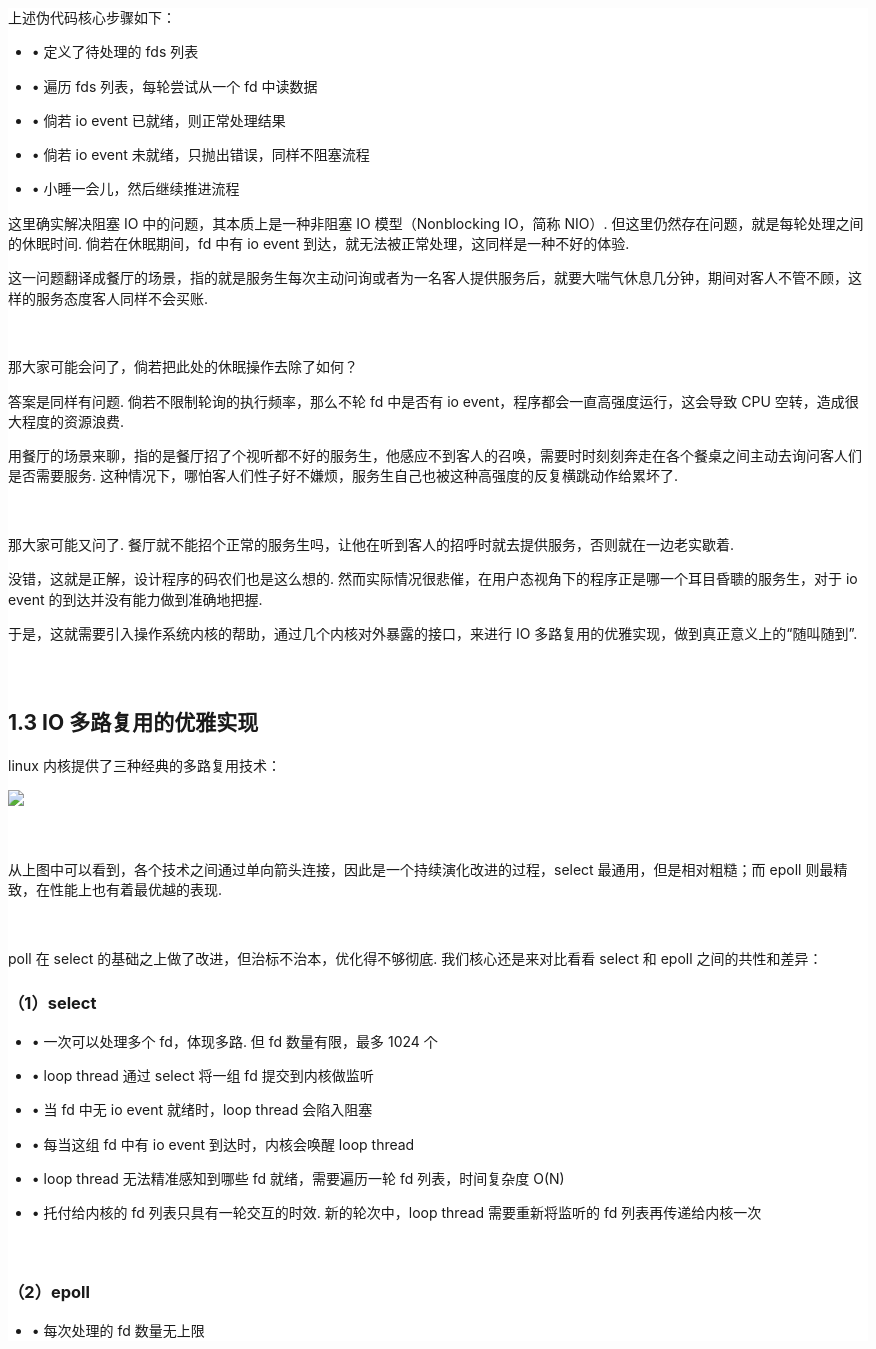 上述伪代码核心步骤如下：  
- • 定义了待处理的 fds 列表  
  
- • 遍历 fds 列表，每轮尝试从一个 fd 中读数据  
  
- • 倘若 io event 已就绪，则正常处理结果  
  
- • 倘若 io event 未就绪，只抛出错误，同样不阻塞流程  
  
- • 小睡一会儿，然后继续推进流程  
  
这里确实解决阻塞 IO 中的问题，其本质上是一种非阻塞 IO 模型（Nonblocking IO，简称 NIO）. 但这里仍然存在问题，就是每轮处理之间的休眠时间. 倘若在休眠期间，fd 中有 io event 到达，就无法被正常处理，这同样是一种不好的体验.  
  
这一问题翻译成餐厅的场景，指的就是服务生每次主动问询或者为一名客人提供服务后，就要大喘气休息几分钟，期间对客人不管不顾，这样的服务态度客人同样不会买账.  
  
   
  
那大家可能会问了，倘若把此处的休眠操作去除了如何？  
  
答案是同样有问题. 倘若不限制轮询的执行频率，那么不轮 fd 中是否有 io event，程序都会一直高强度运行，这会导致 CPU 空转，造成很大程度的资源浪费.  
  
用餐厅的场景来聊，指的是餐厅招了个视听都不好的服务生，他感应不到客人的召唤，需要时时刻刻奔走在各个餐桌之间主动去询问客人们是否需要服务. 这种情况下，哪怕客人们性子好不嫌烦，服务生自己也被这种高强度的反复横跳动作给累坏了.  
  
   
  
那大家可能又问了. 餐厅就不能招个正常的服务生吗，让他在听到客人的招呼时就去提供服务，否则就在一边老实歇着.  
  
没错，这就是正解，设计程序的码农们也是这么想的. 然而实际情况很悲催，在用户态视角下的程序正是哪一个耳目昏聩的服务生，对于 io event 的到达并没有能力做到准确地把握.  
  
于是，这就需要引入操作系统内核的帮助，通过几个内核对外暴露的接口，来进行 IO 多路复用的优雅实现，做到真正意义上的“随叫随到”.  
  
   
## 1.3 IO 多路复用的优雅实现  
  
linux 内核提供了三种经典的多路复用技术：  
  
![](https://mmbiz.qpic.cn/mmbiz_png/3ic3aBqT2ibZtaWC1WowWspIDyVKf7TtLAYjHQLdpog77FAjZL7HOqXleUpKSb2eDAL3UBUvdibm6yhhQoaVXFXPg/640?wx_fmt=png "")  
  
   
  
从上图中可以看到，各个技术之间通过单向箭头连接，因此是一个持续演化改进的过程，select 最通用，但是相对粗糙；而 epoll 则最精致，在性能上也有着最优越的表现.  
  
   
  
poll 在 select 的基础之上做了改进，但治标不治本，优化得不够彻底. 我们核心还是来对比看看 select 和 epoll 之间的共性和差异：  
### （1）select  
- • 一次可以处理多个 fd，体现多路. 但 fd 数量有限，最多 1024 个  
  
- • loop thread 通过 select 将一组 fd 提交到内核做监听  
  
- • 当 fd 中无 io event 就绪时，loop thread 会陷入阻塞  
  
- • 每当这组 fd 中有 io event 到达时，内核会唤醒 loop thread  
  
- • loop thread 无法精准感知到哪些 fd 就绪，需要遍历一轮 fd 列表，时间复杂度 O(N)  
  
- • 托付给内核的 fd 列表只具有一轮交互的时效. 新的轮次中，loop thread 需要重新将监听的 fd 列表再传递给内核一次  
  
   
### （2）epoll  
- • 每次处理的 fd 数量无上限  
  